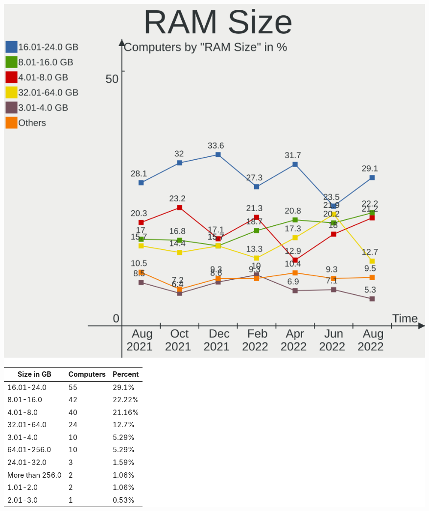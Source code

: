 ![RAM Size](./images/line_chart/node_ram_total.svg)

| Size in GB      | Computers | Percent |
|-----------------|-----------|---------|
| 16.01-24.0      | 55        | 29.1%   |
| 8.01-16.0       | 42        | 22.22%  |
| 4.01-8.0        | 40        | 21.16%  |
| 32.01-64.0      | 24        | 12.7%   |
| 3.01-4.0        | 10        | 5.29%   |
| 64.01-256.0     | 10        | 5.29%   |
| 24.01-32.0      | 3         | 1.59%   |
| More than 256.0 | 2         | 1.06%   |
| 1.01-2.0        | 2         | 1.06%   |
| 2.01-3.0        | 1         | 0.53%   |
